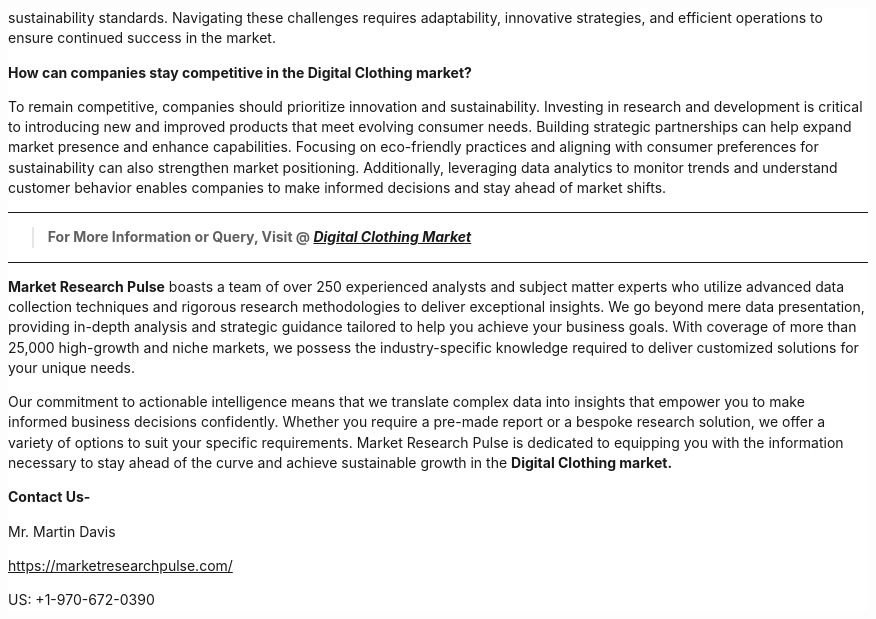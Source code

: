 sustainability standards. Navigating these challenges requires adaptability, innovative strategies, and efficient operations to ensure continued success in the market.</p><p><strong>How can companies stay competitive in the Digital Clothing market?</strong></p><p>To remain competitive, companies should prioritize innovation and sustainability. Investing in research and development is critical to introducing new and improved products that meet evolving consumer needs. Building strategic partnerships can help expand market presence and enhance capabilities. Focusing on eco-friendly practices and aligning with consumer preferences for sustainability can also strengthen market positioning. Additionally, leveraging data analytics to monitor trends and understand customer behavior enables companies to make informed decisions and stay ahead of market shifts.</p><hr /><blockquote><p><strong>For More Information or Query, Visit @&nbsp;<em><a href="https://marketresearchpulse.com/report/54981/digital-clothing-market?utm_source=Linkedin&utm_medium=023">Digital Clothing Market</a></em></strong></p></blockquote><hr /><p><strong>Market Research Pulse</strong> boasts a team of over 250 experienced analysts and subject matter experts who utilize advanced data collection techniques and rigorous research methodologies to deliver exceptional insights. We go beyond mere data presentation, providing in-depth analysis and strategic guidance tailored to help you achieve your business goals. With coverage of more than 25,000 high-growth and niche markets, we possess the industry-specific knowledge required to deliver customized solutions for your unique needs.</p><p>Our commitment to actionable intelligence means that we translate complex data into insights that empower you to make informed business decisions confidently. Whether you require a pre-made report or a bespoke research solution, we offer a variety of options to suit your specific requirements. Market Research Pulse is dedicated to equipping you with the information necessary to stay ahead of the curve and achieve sustainable growth in the <strong>Digital Clothing market.</strong></p><p><strong>Contact Us-</strong></p><p>Mr. Martin Davis</p><p>https://marketresearchpulse.com/</p><p>US: +1-970-672-0390</p>
